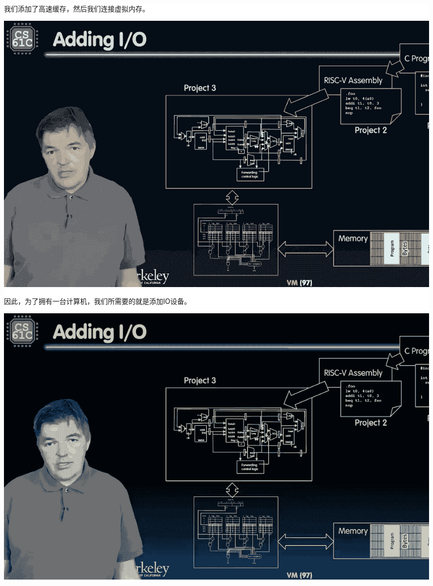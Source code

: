 我们添加了高速缓存，然后我们连接虚拟内存。

![](img/73a90e7ef82d7219c316c6f5dcf91a2a_228.png)

因此，为了拥有一台计算机，我们所需要的就是添加IO设备。

![](img/73a90e7ef82d7219c316c6f5dcf91a2a_230.png)
